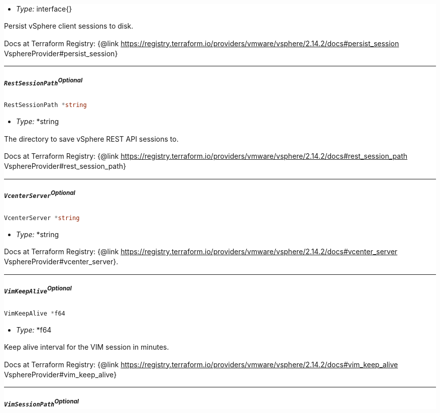 - *Type:* interface{}

Persist vSphere client sessions to disk.

Docs at Terraform Registry: {@link https://registry.terraform.io/providers/vmware/vsphere/2.14.2/docs#persist_session VsphereProvider#persist_session}

---

##### `RestSessionPath`<sup>Optional</sup> <a name="RestSessionPath" id="@cdktf/provider-vsphere.provider.VsphereProviderConfig.property.restSessionPath"></a>

```go
RestSessionPath *string
```

- *Type:* *string

The directory to save vSphere REST API sessions to.

Docs at Terraform Registry: {@link https://registry.terraform.io/providers/vmware/vsphere/2.14.2/docs#rest_session_path VsphereProvider#rest_session_path}

---

##### `VcenterServer`<sup>Optional</sup> <a name="VcenterServer" id="@cdktf/provider-vsphere.provider.VsphereProviderConfig.property.vcenterServer"></a>

```go
VcenterServer *string
```

- *Type:* *string

Docs at Terraform Registry: {@link https://registry.terraform.io/providers/vmware/vsphere/2.14.2/docs#vcenter_server VsphereProvider#vcenter_server}.

---

##### `VimKeepAlive`<sup>Optional</sup> <a name="VimKeepAlive" id="@cdktf/provider-vsphere.provider.VsphereProviderConfig.property.vimKeepAlive"></a>

```go
VimKeepAlive *f64
```

- *Type:* *f64

Keep alive interval for the VIM session in minutes.

Docs at Terraform Registry: {@link https://registry.terraform.io/providers/vmware/vsphere/2.14.2/docs#vim_keep_alive VsphereProvider#vim_keep_alive}

---

##### `VimSessionPath`<sup>Optional</sup> <a name="VimSessionPath" id="@cdktf/provider-vsphere.provider.VsphereProviderConfig.property.vimSessionPath"></a>
